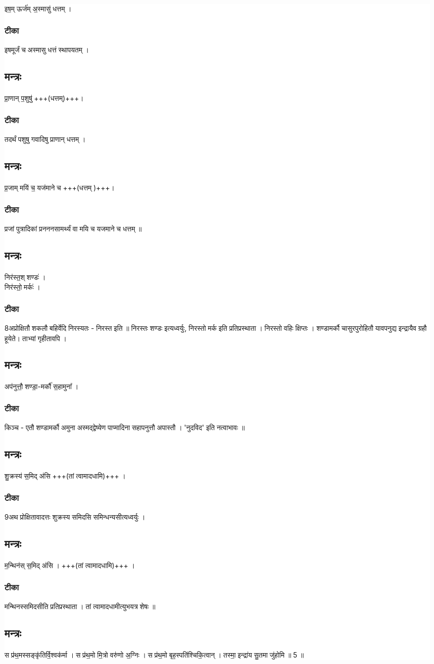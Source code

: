इष॒म् ऊर्ज॑म् अ॒स्मासु॑ धत्तम् ।  
###  टीका

इषमूर्जं च अस्मासु धत्तं स्थापयतम् ।
## मन्त्रः

प्रा॒णान् प॒शुषु॑ +++(धत्तम्)+++।  
###  टीका

तदर्थं पशुषु गवादिषु प्राणान् धत्तम् ।

## मन्त्रः
प्र॒जाम् मयि॑ च॒ यज॑माने च +++(धत्तम् )+++।  
###  टीका
प्रजां पुत्रादिकां प्रनननसामर्थ्यं वा मयि च यजमाने च धत्तम् ॥

## मन्त्रः
निर॑स्त॒श् शण्डः॑ ।  
निर॑स्तो॒ मर्कः॑ ।  

###  टीका
8अप्रोक्षितौ शकलौ बहिर्वेदि निरस्यतः - निरस्त इति ॥ निरस्तः शण्डः इत्यध्वर्युः, निरस्तो मर्क इति प्रतिप्रस्थाता । निरस्तो वहिः क्षिप्तः । शण्डामर्कौ चासुरपुरोहितौ यावपनुद्य इन्द्रायैव ग्रहौ हूयेते। ताभ्यां गृहीतावपि ।
## मन्त्रः
अप॑नुत्तौ॒ शण्डा॒-मर्कौ॑ स॒हामुना᳚ ।  

###  टीका
किञ्च - एतौ शण्डामर्कौ अमुना अस्मद्द्वेष्येण पाप्मादिना सहापनुत्तौ अपास्तौ । 'नुदविद' इति नत्वाभावः ॥

## मन्त्रः
शु॒क्रस्य॑ स॒मिद् अ॑सि   +++(तां त्वामादधामि)+++ ।

###  टीका
9अथ प्रोक्षितावादत्तः शुक्रस्य समिदसि समिन्धन्यसीत्यध्वर्युः ।

## मन्त्रः
म॒न्थिन॑स् स॒मिद् अ॑सि ।  +++(तां त्वामादधामि)+++ ।

###  टीका
मन्थिनस्समिदसीति प्रतिप्रस्थाता । तां त्वामादधामीत्युभयत्र शेषः ॥


## मन्त्रः
स प्र॑थ॒मस्सङ्कृ॑तिर्वि॒श्वक॑र्मा ।
स प्र॑थ॒मो मि॒त्रो वरु॑णो अ॒ग्निः ।
स प्र॑थ॒मो बृह॒स्पति॑श्चिकि॒त्वान् ।
तस्मा॒ इन्द्रा॑य सु॒तमा जु॑होमि ॥ 5 ॥  
